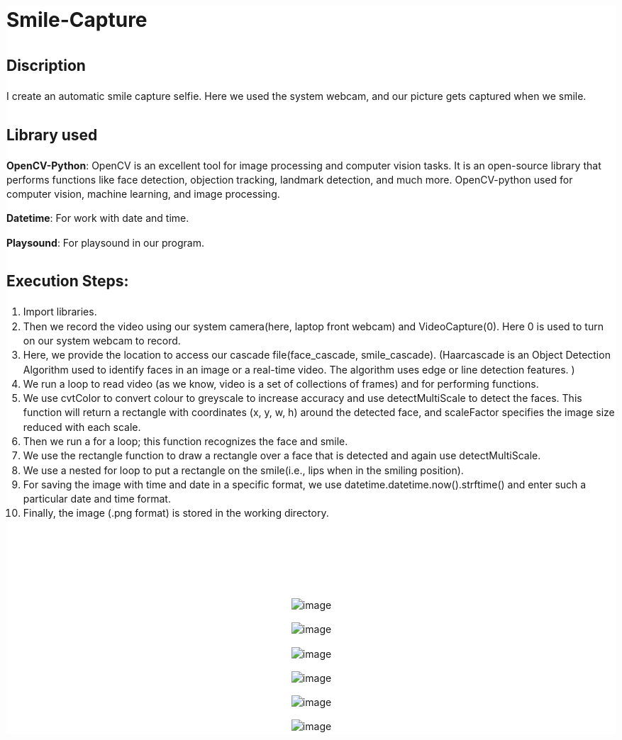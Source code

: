 # Smile-Capture

## Discription
I create an automatic smile capture selfie. Here we used the system webcam, and our picture gets captured when we smile.

##  Library used

**OpenCV-Python**: OpenCV is an excellent tool for image processing and computer vision tasks. It is an open-source library that performs functions like face detection, objection tracking, landmark detection, and much more.
OpenCV-python used for computer vision, machine learning, and image processing.

**Datetime**: For work with date and time.

**Playsound**: For playsound in our program.

## Execution Steps:

1.	Import libraries.
2.	Then we record the video using our system camera(here, laptop front webcam) and VideoCapture(0). Here 0 is used to turn on our system webcam to record.
3.	Here, we provide the location to access our cascade file(face_cascade, smile_cascade). (Haarcascade is an Object Detection Algorithm used to identify faces in an image or a real-time video. The algorithm uses edge or line detection features. )
4.	We run a loop to read video (as we know, video is a set of collections of frames) and for performing functions.
5.	We use cvtColor to convert colour to greyscale to increase accuracy and use detectMultiScale to detect the faces. This function will return a rectangle with coordinates (x, y, w, h) around the detected face, and scaleFactor specifies the image size reduced with each scale.
6.	Then we run a for a loop; this function recognizes the face and smile.
7.	We use the rectangle function to draw a rectangle over a face that is detected and again use detectMultiScale.
8.	We use a nested for loop to put a rectangle on the smile(i.e., lips when in the smiling position).
9.	For saving the image with time and date in a specific format, we use datetime.datetime.now().strftime() and enter such a particular date and time format.
10.	Finally, the image (.png format) is stored in the working directory.

</br>
</br>
</br>
</br>

<p align="center"><img width="480" alt="image" src="https://user-images.githubusercontent.com/72460920/186567356-848ff4d2-3352-4730-a3a4-c4c6c90a39c2.png"></p>
<p align="center"><img width="481" alt="image" src="https://user-images.githubusercontent.com/72460920/186567395-cd2a5159-5147-48fd-aa6a-a729e73c424d.png"></p>
<p align="center"><img width="474" alt="image" src="https://user-images.githubusercontent.com/72460920/186567436-fdd7d9da-ad04-442c-826a-8b22fb3dde9c.png"></p>
<p align="center"><img width="481" alt="image" src="https://user-images.githubusercontent.com/72460920/186567477-b2c0c2f2-c749-4eeb-aca1-307366f71a3c.png"></p>
<p align="center"><img width="479" alt="image" src="https://user-images.githubusercontent.com/72460920/186567508-46d886b3-d2ef-4810-a997-e144accc376c.png"></p>
<p align="center"><img width="480" alt="image" src="https://user-images.githubusercontent.com/72460920/186567541-b3142f87-85bf-4556-8e8c-fff30b9b1e2f.png"></p>

